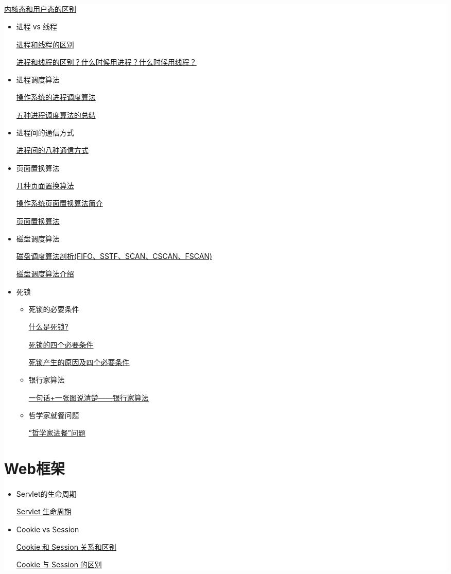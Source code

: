   [内核态和用户态的区别](<https://blog.csdn.net/fatsandwich/article/details/2131707>)

- 进程 vs 线程

  [进程和线程的区别](<https://www.cnblogs.com/lgk8023/p/6430592.html>)

  [进程和线程的区别？什么时候用进程？什么时候用线程？](https://www.cnblogs.com/renzhuang/articles/6733461.html)

- 进程调度算法

  [操作系统的进程调度算法](<https://blog.csdn.net/u011080472/article/details/51217754>)

  [五种进程调度算法的总结](<https://www.jianshu.com/p/ecfddbc0af2d>)

- 进程间的通信方式

  [进程间的八种通信方式](https://www.cnblogs.com/wust221/p/5414839.html)

- 页面置换算法

  [几种页面置换算法](<https://blog.csdn.net/wangsifu2009/article/details/6757352>)

  [操作系统页面置换算法简介](<https://aidandai.github.io/posts/the-page-replacement-algorithm.html>)

  [页面置换算法](<https://www.jianshu.com/p/f48f5723f90d>)

- 磁盘调度算法

  [磁盘调度算法剖析(FIFO、SSTF、SCAN、CSCAN、FSCAN)](<https://blog.csdn.net/jaster_wisdom/article/details/52345674>)

  [磁盘调度算法介绍](<https://blog.csdn.net/jinmie0193/article/details/80205743>)

- 死锁

  - 死锁的必要条件

    [什么是死锁?](<https://www.nowcoder.com/questionTerminal/09b51b00891543d6b08ace80c0704b01>)

    [死锁的四个必要条件](<https://blog.csdn.net/rabbit_in_android/article/details/50530960>)

    [死锁产生的原因及四个必要条件](<https://blog.csdn.net/yangquanhui1991/article/details/51065162>)

  - 银行家算法

    [一句话+一张图说清楚——银行家算法](<https://blog.csdn.net/qq_33414271/article/details/80245715>)

  - 哲学家就餐问题

    [“哲学家进餐”问题](<https://blog.csdn.net/qq_28602957/article/details/53538329>)

    

# Web框架

- Servlet的生命周期

  [Servlet 生命周期](<https://www.runoob.com/servlet/servlet-life-cycle.html>)

- Cookie vs Session

  [Cookie 和 Session 关系和区别](<https://juejin.im/post/5aa783b76fb9a028d663d70a>)

  [Cookie 与 Session 的区别](<https://juejin.im/entry/5766c29d6be3ff006a31b84e>)
